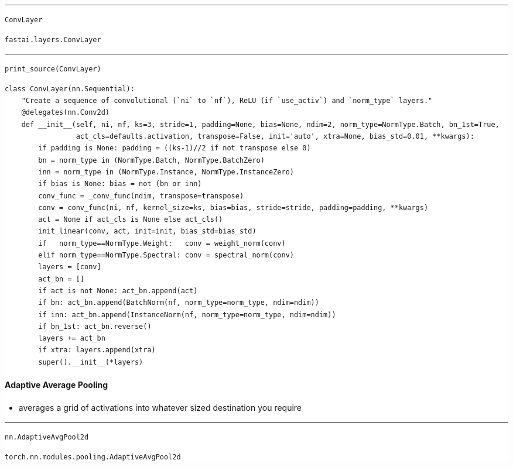-----


```python
ConvLayer
```
```text
fastai.layers.ConvLayer
```

-----


```python
print_source(ConvLayer)
```
```text
class ConvLayer(nn.Sequential):
    "Create a sequence of convolutional (`ni` to `nf`), ReLU (if `use_activ`) and `norm_type` layers."
    @delegates(nn.Conv2d)
    def __init__(self, ni, nf, ks=3, stride=1, padding=None, bias=None, ndim=2, norm_type=NormType.Batch, bn_1st=True,
                 act_cls=defaults.activation, transpose=False, init='auto', xtra=None, bias_std=0.01, **kwargs):
        if padding is None: padding = ((ks-1)//2 if not transpose else 0)
        bn = norm_type in (NormType.Batch, NormType.BatchZero)
        inn = norm_type in (NormType.Instance, NormType.InstanceZero)
        if bias is None: bias = not (bn or inn)
        conv_func = _conv_func(ndim, transpose=transpose)
        conv = conv_func(ni, nf, kernel_size=ks, bias=bias, stride=stride, padding=padding, **kwargs)
        act = None if act_cls is None else act_cls()
        init_linear(conv, act, init=init, bias_std=bias_std)
        if   norm_type==NormType.Weight:   conv = weight_norm(conv)
        elif norm_type==NormType.Spectral: conv = spectral_norm(conv)
        layers = [conv]
        act_bn = []
        if act is not None: act_bn.append(act)
        if bn: act_bn.append(BatchNorm(nf, norm_type=norm_type, ndim=ndim))
        if inn: act_bn.append(InstanceNorm(nf, norm_type=norm_type, ndim=ndim))
        if bn_1st: act_bn.reverse()
        layers += act_bn
        if xtra: layers.append(xtra)
        super().__init__(*layers)
```



#### Adaptive Average Pooling
* averages a grid of activations into whatever sized destination you require

-----


```python
nn.AdaptiveAvgPool2d
```
```text
torch.nn.modules.pooling.AdaptiveAvgPool2d
```
